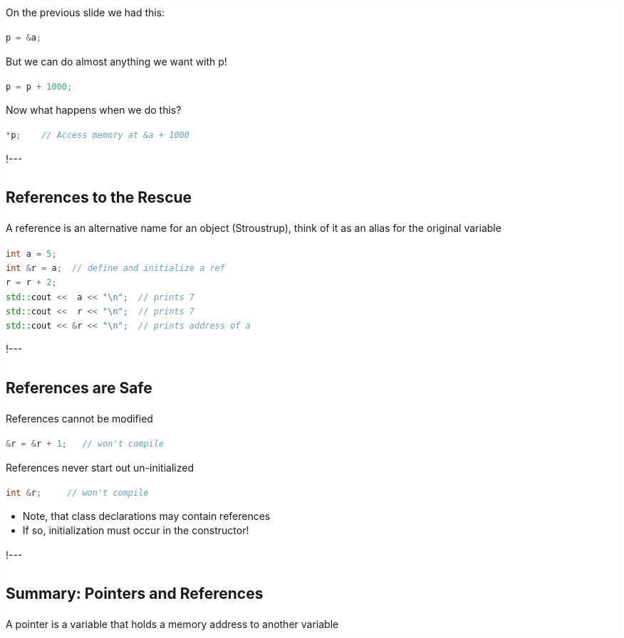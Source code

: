 On the previous slide we had this:

```cpp
p = &a;
```

But we can do almost anything we want with p!

```cpp
p = p + 1000;
```

Now what happens when we do this?

```cpp
*p;    // Access memory at &a + 1000
```

!---

## References to the Rescue

A reference is an alternative name for an object (Stroustrup), think of it as an alias for the
original variable

```cpp
int a = 5;
int &r = a;  // define and initialize a ref
r = r + 2;
std::cout <<  a << "\n";  // prints 7
std::cout <<  r << "\n";  // prints 7
std::cout << &r << "\n";  // prints address of a
```

!---

## References are Safe

References cannot be modified

```cpp
&r = &r + 1;   // won't compile
```

References never start out un-initialized

```cpp
int &r;     // won't compile
```

- Note, that class declarations may contain references
- If so, initialization must occur in the constructor!

!---

## Summary: Pointers and References

A pointer is a variable that holds a memory address to another variable
